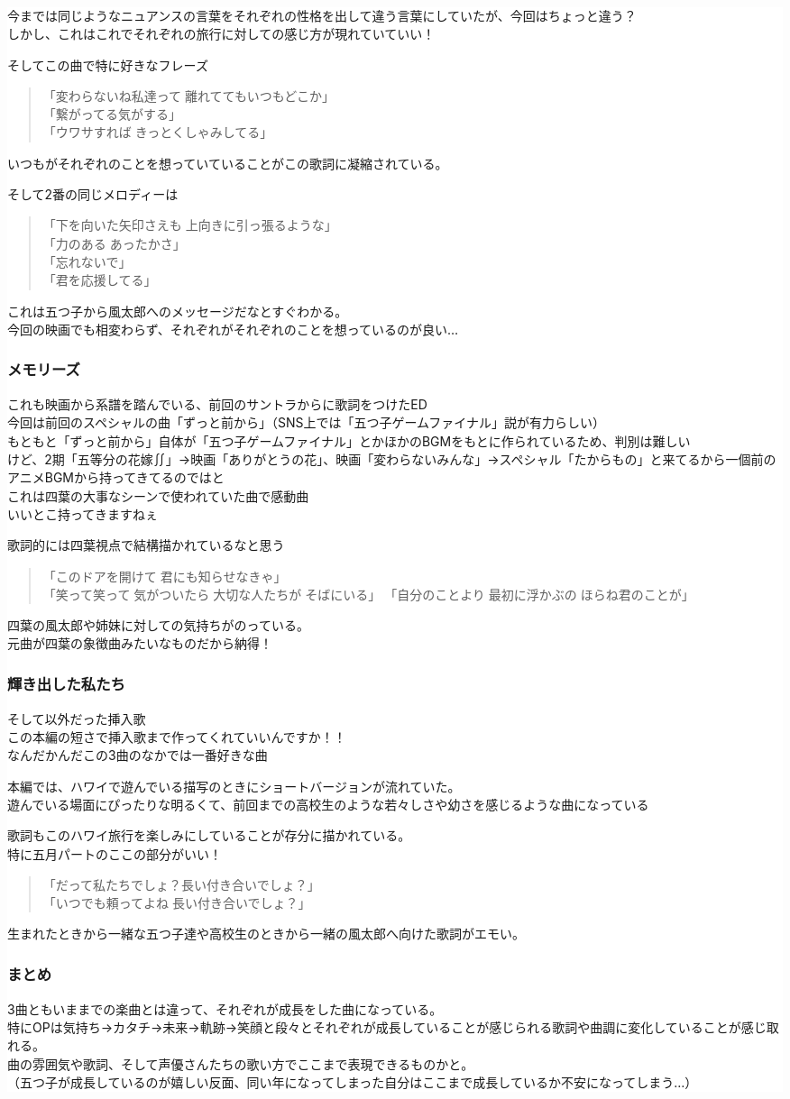 今までは同じようなニュアンスの言葉をそれぞれの性格を出して違う言葉にしていたが、今回はちょっと違う？  
しかし、これはこれでそれぞれの旅行に対しての感じ方が現れていていい！

そしてこの曲で特に好きなフレーズ
>「変わらないね私達って 離れててもいつもどこか」  
「繋がってる気がする」  
「ウワサすれば きっとくしゃみしてる」

いつもがそれぞれのことを想っていていることがこの歌詞に凝縮されている。

そして2番の同じメロディーは
> 「下を向いた矢印さえも 上向きに引っ張るような」  
「力のある あったかさ」  
「忘れないで」  
「君を応援してる」  

これは五つ子から風太郎へのメッセージだなとすぐわかる。  
今回の映画でも相変わらず、それぞれがそれぞれのことを想っているのが良い…

### メモリーズ

これも映画から系譜を踏んでいる、前回のサントラからに歌詞をつけたED  
今回は前回のスペシャルの曲「ずっと前から」（SNS上では「五つ子ゲームファイナル」説が有力らしい）  
もともと「ずっと前から」自体が「五つ子ゲームファイナル」とかほかのBGMをもとに作られているため、判別は難しい  
けど、2期「五等分の花嫁∬」→映画「ありがとうの花」、映画「変わらないみんな」→スペシャル「たからもの」と来てるから一個前のアニメBGMから持ってきてるのではと  
これは四葉の大事なシーンで使われていた曲で感動曲  
いいとこ持ってきますねぇ

歌詞的には四葉視点で結構描かれているなと思う  
> 「このドアを開けて 君にも知らせなきゃ」  
「笑って笑って 気がついたら 大切な人たちが そばにいる」
「自分のことより 最初に浮かぶの ほらね君のことが」

四葉の風太郎や姉妹に対しての気持ちがのっている。  
元曲が四葉の象徴曲みたいなものだから納得！

### 輝き出した私たち

そして以外だった挿入歌  
この本編の短さで挿入歌まで作ってくれていいんですか！！  
なんだかんだこの3曲のなかでは一番好きな曲  

本編では、ハワイで遊んでいる描写のときにショートバージョンが流れていた。  
遊んでいる場面にぴったりな明るくて、前回までの高校生のような若々しさや幼さを感じるような曲になっている  

歌詞もこのハワイ旅行を楽しみにしていることが存分に描かれている。  
特に五月パートのここの部分がいい！
> 「だって私たちでしょ？長い付き合いでしょ？」  
> 「いつでも頼ってよね 長い付き合いでしょ？」

生まれたときから一緒な五つ子達や高校生のときから一緒の風太郎へ向けた歌詞がエモい。  

### まとめ

3曲ともいままでの楽曲とは違って、それぞれが成長をした曲になっている。  
特にOPは気持ち→カタチ→未来→軌跡→笑顔と段々とそれぞれが成長していることが感じられる歌詞や曲調に変化していることが感じ取れる。  
曲の雰囲気や歌詞、そして声優さんたちの歌い方でここまで表現できるものかと。  
（五つ子が成長しているのが嬉しい反面、同い年になってしまった自分はここまで成長しているか不安になってしまう…）
